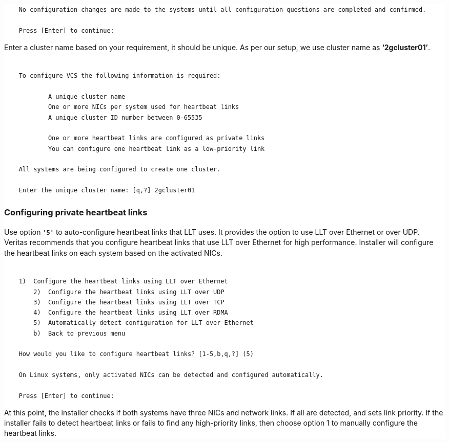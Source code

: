 ```
    No configuration changes are made to the systems until all configuration questions are completed and confirmed.

    Press [Enter] to continue:

```

Enter a cluster name based on your requirement, it should be unique. As per our setup, we use cluster name as **‘2gcluster01’**.

```

    To configure VCS the following information is required:

            A unique cluster name
            One or more NICs per system used for heartbeat links
            A unique cluster ID number between 0-65535

            One or more heartbeat links are configured as private links
            You can configure one heartbeat link as a low-priority link

    All systems are being configured to create one cluster.

    Enter the unique cluster name: [q,?] 2gcluster01

```

### Configuring private heartbeat links

Use option **`'5'`** to auto-configure heartbeat links that LLT uses. It provides the option to use LLT over Ethernet or over UDP. Veritas recommends that you configure heartbeat links that use LLT over Ethernet for high performance. Installer will configure the heartbeat links on each system based on the activated NICs.

```

    1)  Configure the heartbeat links using LLT over Ethernet
        2)  Configure the heartbeat links using LLT over UDP
        3)  Configure the heartbeat links using LLT over TCP
        4)  Configure the heartbeat links using LLT over RDMA
        5)  Automatically detect configuration for LLT over Ethernet
        b)  Back to previous menu

    How would you like to configure heartbeat links? [1-5,b,q,?] (5)

    On Linux systems, only activated NICs can be detected and configured automatically.

    Press [Enter] to continue:

```

At this point, the installer checks if both systems have three NICs and network links. If all are detected, and sets link priority. If the installer fails to detect heartbeat links or fails to find any high-priority links, then choose option 1 to manually configure the heartbeat links.


[#]: subject: "How to Configure Veritas Cluster Server 8 in RHEL"
[#]: via: "https://www.2daygeek.com/configure-veritas-cluster-server-vcs-rhel-linux/"
[#]: author: "Jayabal Thiyagarajan https://www.2daygeek.com/author/jayabal/"
[#]: collector: "lujun9972"
[#]: translator: " "
[#]: reviewer: " "
[#]: publisher: " "
[#]: url: " "
[a]: https://www.2daygeek.com/author/jayabal/
[b]: https://github.com/lujun9972
[1]: https://www.2daygeek.com/install-veritas-cluster-server-vcs-rhel-linux/
[2]: https://www.2daygeek.com/create-vxvm-volume-vxfs-filesystem-linux/
[3]: https://www.2daygeek.com/create-veritas-shared-vxfs-file-system-linux/
[4]: https://www.2daygeek.com/increase-extend-veritas-fileystem-linux/
[5]: https://www.2daygeek.com/wp-content/uploads/2023/06/veritas-cluster-server-installation-hastatus-summ-1024x484.jpg